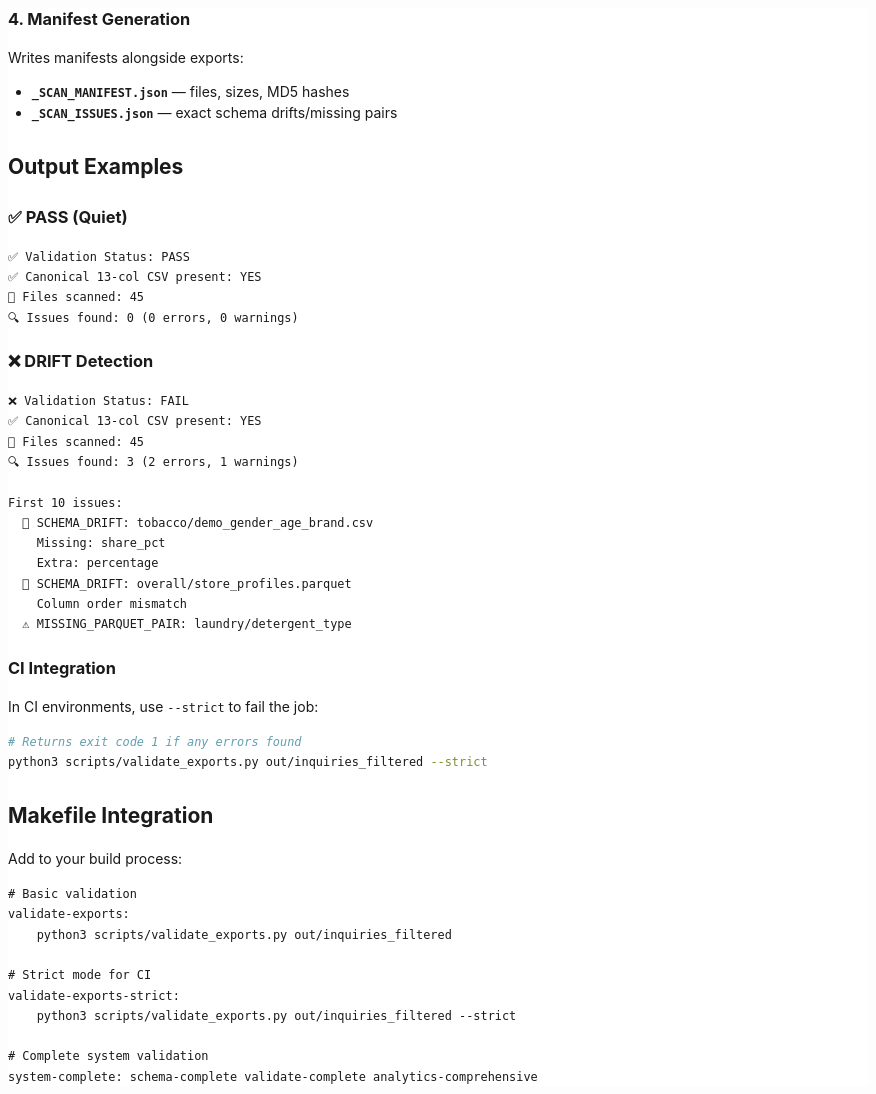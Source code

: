 ### 4. Manifest Generation
Writes manifests alongside exports:
- **`_SCAN_MANIFEST.json`** — files, sizes, MD5 hashes
- **`_SCAN_ISSUES.json`** — exact schema drifts/missing pairs

## Output Examples

### ✅ PASS (Quiet)
```
✅ Validation Status: PASS
✅ Canonical 13-col CSV present: YES
📁 Files scanned: 45
🔍 Issues found: 0 (0 errors, 0 warnings)
```

### ❌ DRIFT Detection
```
❌ Validation Status: FAIL
✅ Canonical 13-col CSV present: YES
📁 Files scanned: 45
🔍 Issues found: 3 (2 errors, 1 warnings)

First 10 issues:
  🚨 SCHEMA_DRIFT: tobacco/demo_gender_age_brand.csv
    Missing: share_pct
    Extra: percentage
  🚨 SCHEMA_DRIFT: overall/store_profiles.parquet
    Column order mismatch
  ⚠️ MISSING_PARQUET_PAIR: laundry/detergent_type
```

### CI Integration
In CI environments, use `--strict` to fail the job:
```bash
# Returns exit code 1 if any errors found
python3 scripts/validate_exports.py out/inquiries_filtered --strict
```

## Makefile Integration

Add to your build process:

```make
# Basic validation
validate-exports:
	python3 scripts/validate_exports.py out/inquiries_filtered

# Strict mode for CI
validate-exports-strict:
	python3 scripts/validate_exports.py out/inquiries_filtered --strict

# Complete system validation
system-complete: schema-complete validate-complete analytics-comprehensive
```
